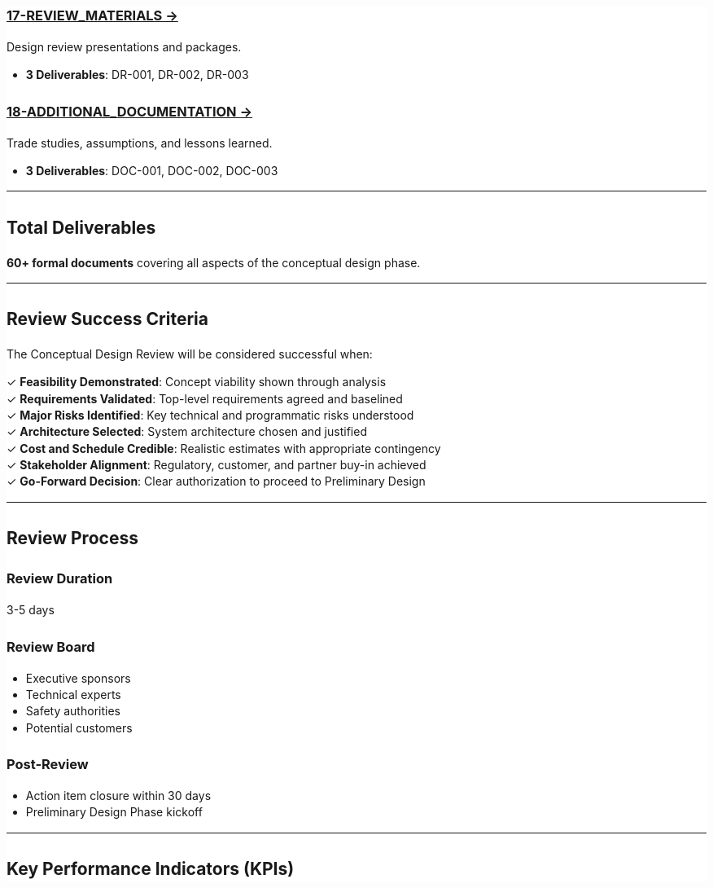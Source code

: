 ### [17-REVIEW_MATERIALS →](./17-REVIEW_MATERIALS/)
Design review presentations and packages.
- **3 Deliverables**: DR-001, DR-002, DR-003

### [18-ADDITIONAL_DOCUMENTATION →](./18-ADDITIONAL_DOCUMENTATION/)
Trade studies, assumptions, and lessons learned.
- **3 Deliverables**: DOC-001, DOC-002, DOC-003

---

## Total Deliverables

**60+ formal documents** covering all aspects of the conceptual design phase.

---

## Review Success Criteria

The Conceptual Design Review will be considered successful when:

✓ **Feasibility Demonstrated**: Concept viability shown through analysis  
✓ **Requirements Validated**: Top-level requirements agreed and baselined  
✓ **Major Risks Identified**: Key technical and programmatic risks understood  
✓ **Architecture Selected**: System architecture chosen and justified  
✓ **Cost and Schedule Credible**: Realistic estimates with appropriate contingency  
✓ **Stakeholder Alignment**: Regulatory, customer, and partner buy-in achieved  
✓ **Go-Forward Decision**: Clear authorization to proceed to Preliminary Design  

---

## Review Process

### Review Duration
3-5 days

### Review Board
- Executive sponsors
- Technical experts
- Safety authorities
- Potential customers

### Post-Review
- Action item closure within 30 days
- Preliminary Design Phase kickoff

---

## Key Performance Indicators (KPIs)
